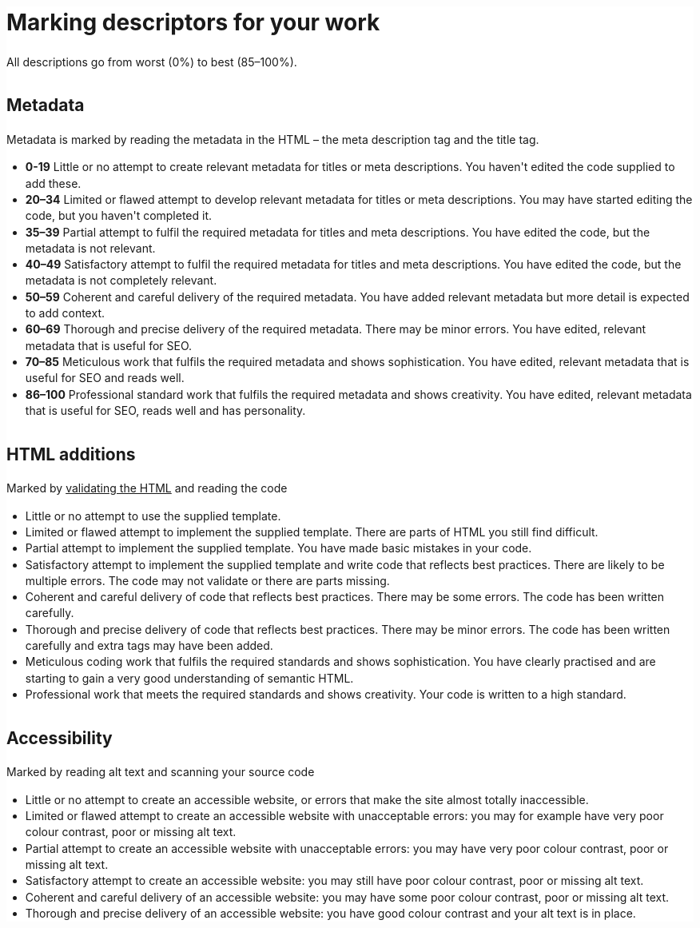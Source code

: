 # Marking descriptors for your work

All descriptions go from worst (0%) to best (85–100%).

## Metadata

Metadata is marked by reading the metadata in the HTML – the meta description tag and the title tag.

* **0-19** Little or no attempt to create relevant metadata for titles or meta descriptions. You haven't edited the code supplied to add these.
* **20–34** Limited or flawed attempt to develop relevant metadata for titles or meta descriptions. You may have started editing the code, but you haven't completed it.
* **35–39** Partial attempt to fulfil the required metadata for titles and meta descriptions. You have edited the code, but the metadata is not relevant.
* **40–49** Satisfactory attempt to fulfil the required metadata for titles and meta descriptions. You have edited the code, but the metadata is not completely relevant.
* **50–59** Coherent and careful delivery of the required metadata. You have added relevant metadata but more detail is expected to add context.
* **60–69** Thorough and precise delivery of the required metadata. There may be minor errors. You have edited, relevant metadata that is useful for SEO.
* **70–85** Meticulous work that fulfils the required metadata and shows sophistication. You have edited, relevant metadata that is useful for SEO and reads well.
* **86–100** Professional standard work that fulfils the required metadata and shows creativity. You have edited, relevant metadata that is useful for SEO, reads well and has personality.

## HTML additions

Marked by [validating the HTML](https://validator.w3.org/) and reading the code

* Little or no attempt to use the supplied template.
* Limited or flawed attempt to implement the supplied template. There are parts of HTML you still find difficult.
* Partial attempt to implement the supplied template. You have made basic mistakes in your code.
* Satisfactory attempt to implement the supplied template and write code that reflects best practices. There are likely to be multiple errors. The code may not validate or there are parts missing.
* Coherent and careful delivery of code that reflects best practices. There may be some errors. The code has been written carefully.
* Thorough and precise delivery of code that reflects best practices. There may be minor errors. The code has been written carefully and extra tags may have been added.
* Meticulous coding work that fulfils the required standards and shows sophistication. You have clearly practised and are starting to gain a very good understanding of semantic HTML.
* Professional work that meets the required standards and shows creativity. Your code is written to a high standard.

## Accessibility

Marked by reading alt text and scanning your source code

* Little or no attempt to create an accessible website, or errors that make the site almost totally inaccessible.
* Limited or flawed attempt to create an accessible website with unacceptable errors: you may for example have very poor colour contrast, poor or missing alt text.
* Partial attempt to create an accessible website with unacceptable errors: you may have very poor colour contrast, poor or missing alt text.
* Satisfactory attempt to create an accessible website: you may still have poor colour contrast, poor or missing alt text.
* Coherent and careful delivery of an accessible website: you may have some poor colour contrast, poor or missing alt text.
* Thorough and precise delivery of an accessible website: you have good colour contrast and your alt text is in place.